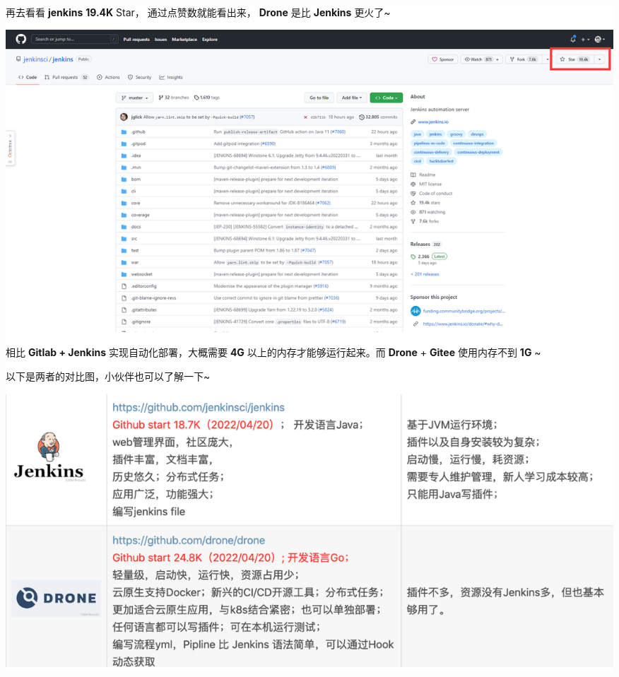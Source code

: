 再去看看 **jenkins**  **19.4K** Star， 通过点赞数就能看出来， **Drone** 是比 **Jenkins** 更火了~


![Jenkins Github官网](images/image-20220904220334635.png)

相比 **Gitlab + Jenkins** 实现自动化部署，大概需要 **4G** 以上的内存才能够运行起来。而 **Drone** + **Gitee** 使用内存不到 **1G** ~

以下是两者的对比图，小伙伴也可以了解一下~


![对比图](images/image-20220905125416493.png)
